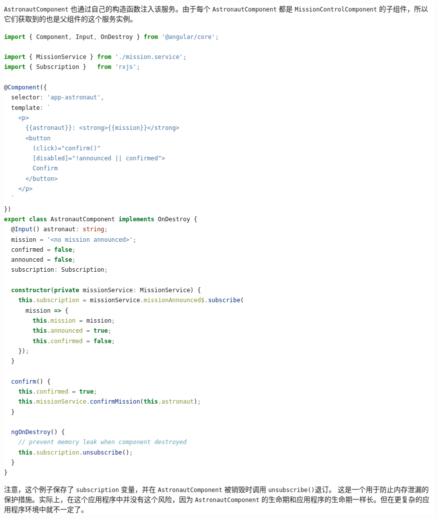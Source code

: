`AstronautComponent` 也通过自己的构造函数注入该服务。由于每个 `AstronautComponent` 都是 `MissionControlComponent` 的子组件，所以它们获取到的也是父组件的这个服务实例。

```typescript
import { Component, Input, OnDestroy } from '@angular/core';

import { MissionService } from './mission.service';
import { Subscription }   from 'rxjs';

@Component({
  selector: 'app-astronaut',
  template: `
    <p>
      {{astronaut}}: <strong>{{mission}}</strong>
      <button
        (click)="confirm()"
        [disabled]="!announced || confirmed">
        Confirm
      </button>
    </p>
  `
})
export class AstronautComponent implements OnDestroy {
  @Input() astronaut: string;
  mission = '<no mission announced>';
  confirmed = false;
  announced = false;
  subscription: Subscription;

  constructor(private missionService: MissionService) {
    this.subscription = missionService.missionAnnounced$.subscribe(
      mission => {
        this.mission = mission;
        this.announced = true;
        this.confirmed = false;
    });
  }

  confirm() {
    this.confirmed = true;
    this.missionService.confirmMission(this.astronaut);
  }

  ngOnDestroy() {
    // prevent memory leak when component destroyed
    this.subscription.unsubscribe();
  }
}
```

注意，这个例子保存了 `subscription` 变量，并在 `AstronautComponent` 被销毁时调用 `unsubscribe()`退订。 这是一个用于防止内存泄漏的保护措施。实际上，在这个应用程序中并没有这个风险，因为 `AstronautComponent` 的生命期和应用程序的生命期一样长。但在更复杂的应用程序环境中就不一定了。
